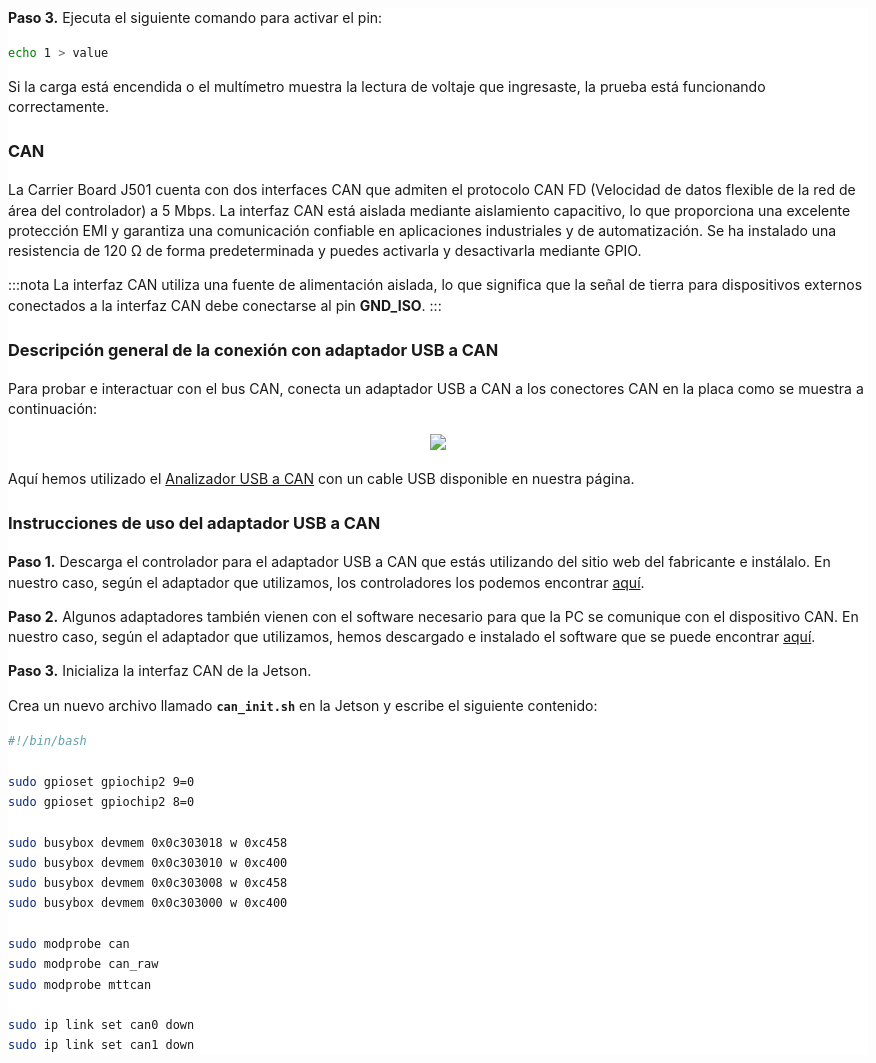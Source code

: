 **Paso 3.** Ejecuta el siguiente comando para activar el pin:

```bash
echo 1 > value
```

Si la carga está encendida o el multímetro muestra la lectura de voltaje que ingresaste, la prueba está funcionando correctamente.

### CAN

La Carrier Board J501 cuenta con dos interfaces CAN que admiten el protocolo CAN FD (Velocidad de datos flexible de la red de área del controlador) a 5 Mbps. La interfaz CAN está aislada mediante aislamiento capacitivo, lo que proporciona una excelente protección EMI y garantiza una comunicación confiable en aplicaciones industriales y de automatización. Se ha instalado una resistencia de 120 Ω de forma predeterminada y puedes activarla y desactivarla mediante GPIO.

:::nota
La interfaz CAN utiliza una fuente de alimentación aislada, lo que significa que la señal de tierra para dispositivos externos conectados a la interfaz CAN debe conectarse al pin **GND_ISO**.
:::

### Descripción general de la conexión con adaptador USB a CAN

Para probar e interactuar con el bus CAN, conecta un adaptador USB a CAN a los conectores CAN en la placa como se muestra a continuación:

<div align="center">
  <img width ="800" src="https://files.seeedstudio.com/wiki/reComputer-Jetson/J501/dido_can.png"/>
</div>

Aquí hemos utilizado el [Analizador USB a CAN](https://www.seeedstudio.com/USB-CAN-Analyzer-p-2888.html) con un cable USB disponible en nuestra página.

### Instrucciones de uso del adaptador USB a CAN

**Paso 1.** Descarga el controlador para el adaptador USB a CAN que estás utilizando del sitio web del fabricante e instálalo. En nuestro caso, según el adaptador que utilizamos, los controladores los podemos encontrar [aquí](https://github.com/SeeedDocument/USB-CAN-Analyzer/tree/master/res/Driver/driver%20for%20USBCAN(CHS40)/windows-driver).

**Paso 2.** Algunos adaptadores también vienen con el software necesario para que la PC se comunique con el dispositivo CAN. En nuestro caso, según el adaptador que utilizamos, hemos descargado e instalado el software que se puede encontrar [aquí](https://github.com/SeeedDocument/USB-CAN-Analyzer/tree/master/res/Program).

**Paso 3.** Inicializa la interfaz CAN de la Jetson.

Crea un nuevo archivo llamado **`can_init.sh`** en la Jetson y escribe el siguiente contenido:

```bash
#!/bin/bash

sudo gpioset gpiochip2 9=0 
sudo gpioset gpiochip2 8=0

sudo busybox devmem 0x0c303018 w 0xc458
sudo busybox devmem 0x0c303010 w 0xc400
sudo busybox devmem 0x0c303008 w 0xc458
sudo busybox devmem 0x0c303000 w 0xc400

sudo modprobe can
sudo modprobe can_raw
sudo modprobe mttcan

sudo ip link set can0 down
sudo ip link set can1 down
```